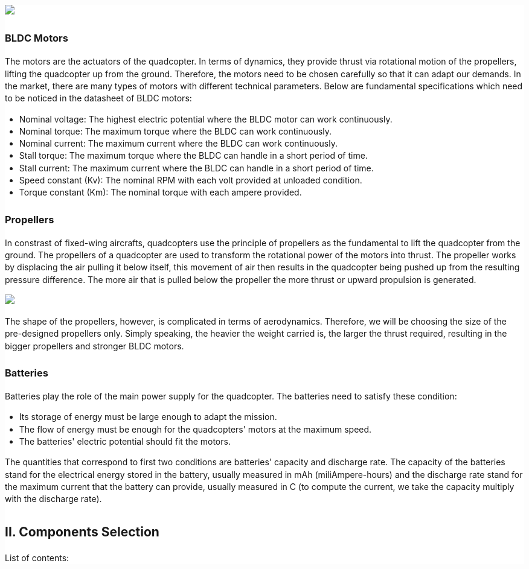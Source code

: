 <img src="https://oscarliang.com/ctt/uploads/2017/03/mini-quad-frame-diatone-plus-configuration-racing-drone.jpg" width=500>

### **BLDC Motors**

The motors are the actuators of the quadcopter. In terms of dynamics, they provide thrust via rotational motion of the propellers, lifting the quadcopter up from the ground. Therefore, the motors need to be chosen carefully so that it can adapt our demands. In the market, there are many types of motors with different technical parameters. Below are fundamental specifications which need to be noticed in the datasheet of BLDC motors:

- Nominal voltage: The highest electric potential where the BLDC motor can work continuously.
- Nominal torque: The maximum torque where the BLDC can work continuously.
- Nominal current: The maximum current where the BLDC can work continuously.
- Stall torque: The maximum torque where the BLDC can handle in a short period of time.
- Stall current: The maximum current where the BLDC can handle in a short period of time.
- Speed constant (Kv): The nominal RPM with each volt provided at unloaded condition.
- Torque constant (Km): The nominal torque with each ampere provided.

### **Propellers**

In constrast of fixed-wing aircrafts, quadcopters use the principle of propellers as the fundamental to lift the quadcopter from the ground. The propellers of a quadcopter are used to transform the rotational power of the motors into thrust. The propeller works by displacing the air pulling it below itself, this movement of air then results in the quadcopter being pushed up from the resulting pressure difference. The more air that is pulled below the propeller the more thrust or upward propulsion is generated.

<img src="https://www.darcorp.com/wp-content/uploads/2018/11/Propeller1.gif" width=500>

The shape of the propellers, however, is complicated in terms of aerodynamics. Therefore, we will be choosing the size of the pre-designed propellers only. Simply speaking, the heavier the weight carried is, the larger the thrust required, resulting in the bigger propellers and stronger BLDC motors.

### **Batteries**

Batteries play the role of the main power supply for the quadcopter. The batteries need to satisfy these condition:

- Its storage of energy must be large enough to adapt the mission.
- The flow of energy must be enough for the quadcopters' motors at the maximum speed.
- The batteries' electric potential should fit the motors.

The quantities that correspond to first two conditions are batteries' capacity and discharge rate. The capacity of the batteries stand for the electrical energy stored in the battery, usually measured in mAh (miliAmpere-hours) and the discharge rate stand for the maximum current that the battery can provide, usually measured in C (to compute the current, we take the capacity multiply with the discharge rate).

## II. Components Selection

List of contents:
